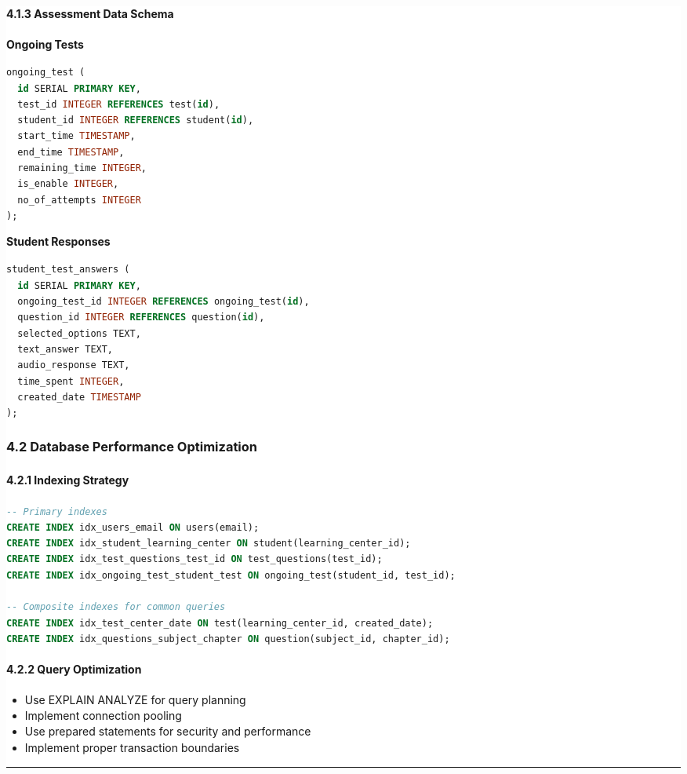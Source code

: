 #### 4.1.3 Assessment Data Schema

**Ongoing Tests**
```sql
ongoing_test (
  id SERIAL PRIMARY KEY,
  test_id INTEGER REFERENCES test(id),
  student_id INTEGER REFERENCES student(id),
  start_time TIMESTAMP,
  end_time TIMESTAMP,
  remaining_time INTEGER,
  is_enable INTEGER,
  no_of_attempts INTEGER
);
```

**Student Responses**
```sql
student_test_answers (
  id SERIAL PRIMARY KEY,
  ongoing_test_id INTEGER REFERENCES ongoing_test(id),
  question_id INTEGER REFERENCES question(id),
  selected_options TEXT,
  text_answer TEXT,
  audio_response TEXT,
  time_spent INTEGER,
  created_date TIMESTAMP
);
```

### 4.2 Database Performance Optimization

#### 4.2.1 Indexing Strategy
```sql
-- Primary indexes
CREATE INDEX idx_users_email ON users(email);
CREATE INDEX idx_student_learning_center ON student(learning_center_id);
CREATE INDEX idx_test_questions_test_id ON test_questions(test_id);
CREATE INDEX idx_ongoing_test_student_test ON ongoing_test(student_id, test_id);

-- Composite indexes for common queries
CREATE INDEX idx_test_center_date ON test(learning_center_id, created_date);
CREATE INDEX idx_questions_subject_chapter ON question(subject_id, chapter_id);
```

#### 4.2.2 Query Optimization
- Use EXPLAIN ANALYZE for query planning
- Implement connection pooling
- Use prepared statements for security and performance
- Implement proper transaction boundaries

---
